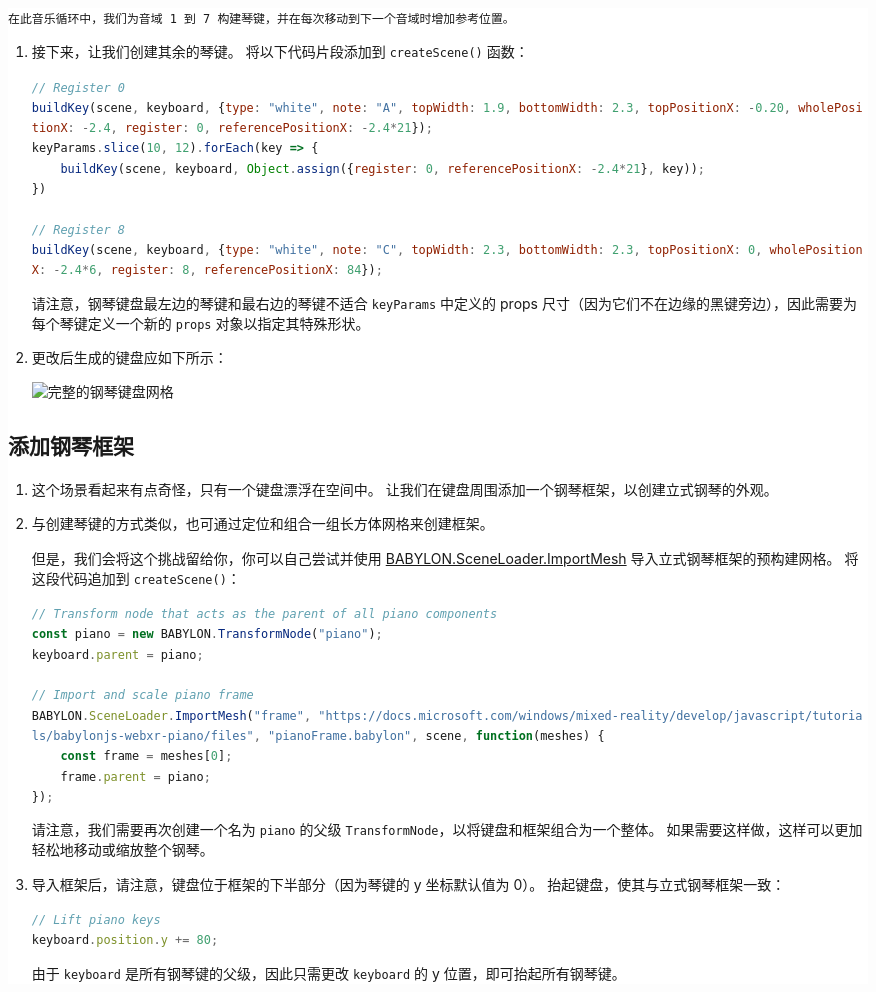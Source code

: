     在此音乐循环中，我们为音域 1 到 7 构建琴键，并在每次移动到下一个音域时增加参考位置。

1. 接下来，让我们创建其余的琴键。 将以下代码片段添加到 `createScene()` 函数：

    ```javascript
    // Register 0
    buildKey(scene, keyboard, {type: "white", note: "A", topWidth: 1.9, bottomWidth: 2.3, topPositionX: -0.20, wholePositionX: -2.4, register: 0, referencePositionX: -2.4*21});
    keyParams.slice(10, 12).forEach(key => {
        buildKey(scene, keyboard, Object.assign({register: 0, referencePositionX: -2.4*21}, key));
    })

    // Register 8
    buildKey(scene, keyboard, {type: "white", note: "C", topWidth: 2.3, bottomWidth: 2.3, topPositionX: 0, wholePositionX: -2.4*6, register: 8, referencePositionX: 84});
    ```

    请注意，钢琴键盘最左边的琴键和最右边的琴键不适合 `keyParams` 中定义的 props 尺寸（因为它们不在边缘的黑键旁边），因此需要为每个琴键定义一个新的 `props` 对象以指定其特殊形状。

1. 更改后生成的键盘应如下所示：

    ![完整的钢琴键盘网格](./images/full-keyboard-mesh.png)

## <a name="adding-a-piano-frame"></a>添加钢琴框架

1. 这个场景看起来有点奇怪，只有一个键盘漂浮在空间中。 让我们在键盘周围添加一个钢琴框架，以创建立式钢琴的外观。

1. 与创建琴键的方式类似，也可通过定位和组合一组长方体网格来创建框架。

    但是，我们会将这个挑战留给你，你可以自己尝试并使用 [BABYLON.SceneLoader.ImportMesh](https://doc.babylonjs.com/divingDeeper/importers/loadingFileTypes#sceneloaderimportmesh) 导入立式钢琴框架的预构建网格。 将这段代码追加到 `createScene()`：

    ```javascript
    // Transform node that acts as the parent of all piano components
    const piano = new BABYLON.TransformNode("piano");
    keyboard.parent = piano;

    // Import and scale piano frame
    BABYLON.SceneLoader.ImportMesh("frame", "https://docs.microsoft.com/windows/mixed-reality/develop/javascript/tutorials/babylonjs-webxr-piano/files", "pianoFrame.babylon", scene, function(meshes) {
        const frame = meshes[0];
        frame.parent = piano;
    });
    ```

    请注意，我们需要再次创建一个名为 `piano` 的父级 `TransformNode`，以将键盘和框架组合为一个整体。 如果需要这样做，这样可以更加轻松地移动或缩放整个钢琴。

1. 导入框架后，请注意，键盘位于框架的下半部分（因为琴键的 y 坐标默认值为 0）。 抬起键盘，使其与立式钢琴框架一致：

    ```javascript
    // Lift piano keys
    keyboard.position.y += 80;
    ```

    由于 `keyboard` 是所有钢琴键的父级，因此只需更改 `keyboard` 的 y 位置，即可抬起所有钢琴键。
